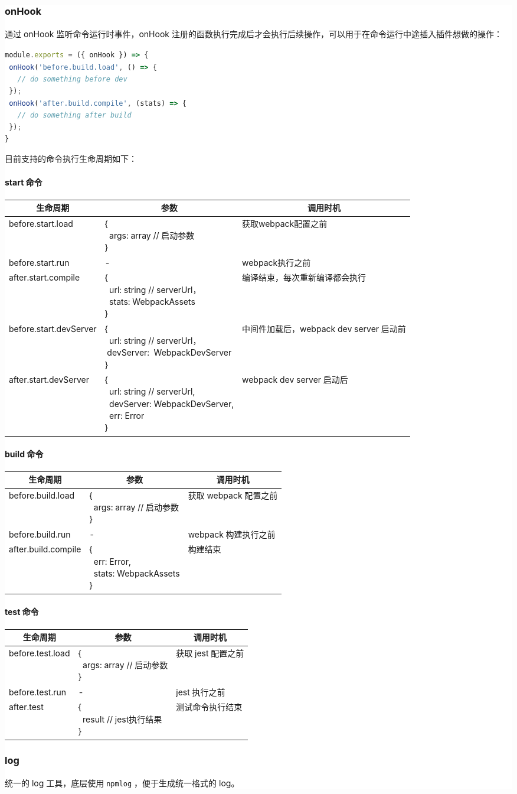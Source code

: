 ### onHook

通过 onHook 监听命令运行时事件，onHook 注册的函数执行完成后才会执行后续操作，可以用于在命令运行中途插入插件想做的操作：

```javascript
module.exports = ({ onHook }) => {
 onHook('before.build.load', () => {
   // do something before dev
 });
 onHook('after.build.compile', (stats) => {
   // do something after build
 });
}
```

目前支持的命令执行生命周期如下：

#### start 命令

| 生命周期 | 参数 | 调用时机 |
| --- | --- | --- |
| before.start.load | {<br />  args: array // 启动参数<br />} | 获取webpack配置之前 |
| before.start.run | - | webpack执行之前 |
| after.start.compile | {<br />  url: string // serverUrl，<br />  stats: WebpackAssets<br />} | 编译结束，每次重新编译都会执行 |
| before.start.devServer | {<br />  url: string // serverUrl，<br /> devServer:  WebpackDevServer<br />} | 中间件加载后，webpack dev server 启动前 |
| after.start.devServer | {<br />  url: string // serverUrl,<br />  devServer: WebpackDevServer,<br />  err: Error<br />} | webpack dev server 启动后 |

#### build 命令

| 生命周期 | 参数 | 调用时机 |
| --- | --- | --- |
| before.build.load | {<br />  args: array // 启动参数<br />} | 获取 webpack 配置之前 |
| before.build.run | - | webpack 构建执行之前 |
| after.build.compile | {<br />  err: Error,<br />  stats: WebpackAssets<br />} | 构建结束 |

#### test 命令

| 生命周期 | 参数 | 调用时机 |
| --- | --- | --- |
| before.test.load | {<br />  args: array // 启动参数<br />} | 获取 jest 配置之前 |
| before.test.run | - | jest 执行之前 |
| after.test | {<br />  result // jest执行结果<br />} | 测试命令执行结束 |

### log

统一的 log 工具，底层使用 `npmlog` ，便于生成统一格式的 log。
